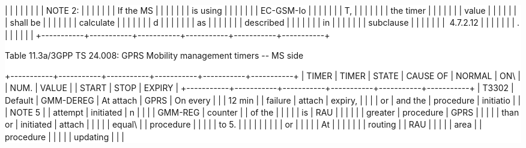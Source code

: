 |           |           |           |           |           |           |
| NOTE 2:   |           |           |           |           |           |
| If the MS |           |           |           |           |           |
| is using  |           |           |           |           |           |
| EC-GSM-Io |           |           |           |           |           |
| T,        |           |           |           |           |           |
| the timer |           |           |           |           |           |
| value     |           |           |           |           |           |
| shall be  |           |           |           |           |           |
| calculate |           |           |           |           |           |
| d         |           |           |           |           |           |
| as        |           |           |           |           |           |
| described |           |           |           |           |           |
| in        |           |           |           |           |           |
| subclause |           |           |           |           |           |
|  4.7.2.12 |           |           |           |           |           |
| .         |           |           |           |           |           |
+-----------+-----------+-----------+-----------+-----------+-----------+

Table 11.3a/3GPP TS 24.008: GPRS Mobility management timers -- MS side

+-----------+-----------+-----------+-----------+-----------+-----------+
| TIMER     | TIMER     | STATE     | CAUSE OF  | NORMAL    | ON\       |
| NUM.      | VALUE     |           | START     | STOP      | EXPIRY    |
+-----------+-----------+-----------+-----------+-----------+-----------+
| T3302     | Default   | GMM-DEREG | At attach | GPRS      | On every  |
|           | 12 min    |           | failure   | attach    | expiry,   |
|           |           | or        | and the   | procedure | initiatio |
|           | NOTE 5    |           | attempt   | initiated | n         |
|           |           | GMM-REG   | counter   |           | of the    |
|           |           |           | is        | RAU       |           |
|           |           |           | greater   | procedure | GPRS      |
|           |           |           | than or   | initiated | attach    |
|           |           |           | equal\    |           | procedure |
|           |           |           | to 5.     |           |           |
|           |           |           |           |           | or        |
|           |           |           | At        |           |           |
|           |           |           | routing   |           | RAU       |
|           |           |           | area      |           | procedure |
|           |           |           | updating  |           |           |